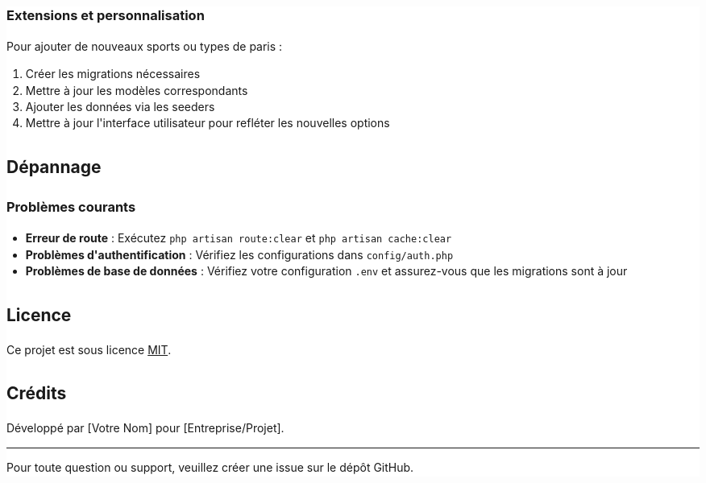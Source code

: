 ### Extensions et personnalisation

Pour ajouter de nouveaux sports ou types de paris :
1. Créer les migrations nécessaires
2. Mettre à jour les modèles correspondants
3. Ajouter les données via les seeders
4. Mettre à jour l'interface utilisateur pour refléter les nouvelles options

## Dépannage

### Problèmes courants

- **Erreur de route** : Exécutez `php artisan route:clear` et `php artisan cache:clear`
- **Problèmes d'authentification** : Vérifiez les configurations dans `config/auth.php`
- **Problèmes de base de données** : Vérifiez votre configuration `.env` et assurez-vous que les migrations sont à jour

## Licence

Ce projet est sous licence [MIT](LICENSE).

## Crédits

Développé par [Votre Nom] pour [Entreprise/Projet].

---

Pour toute question ou support, veuillez créer une issue sur le dépôt GitHub.
